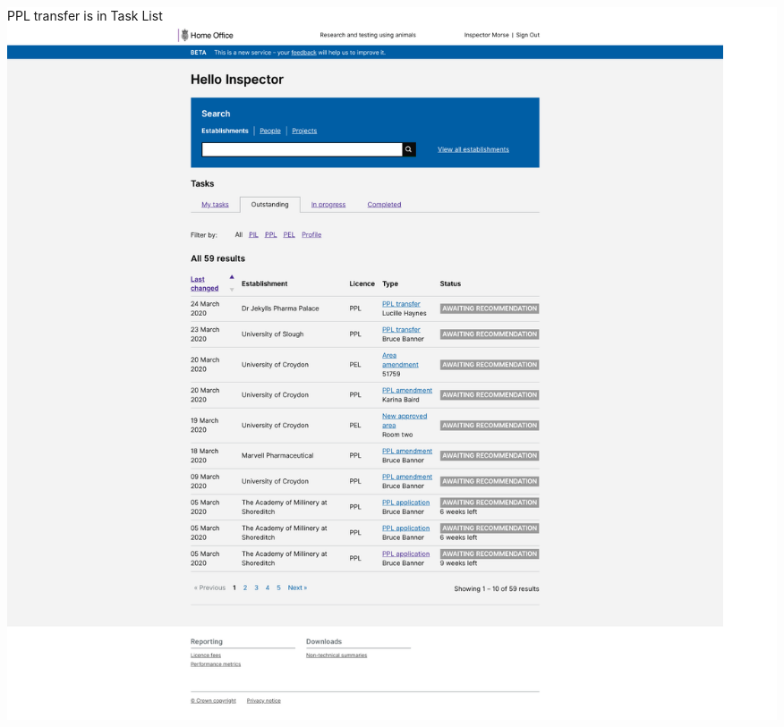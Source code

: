 PPL transfer is in Task List<br><a href="graphs/PPLTransferIsInInspectorsTaskList.png"><img src="graphs/PPLTransferIsInInspectorsTaskList.png" width="800"></a><br>